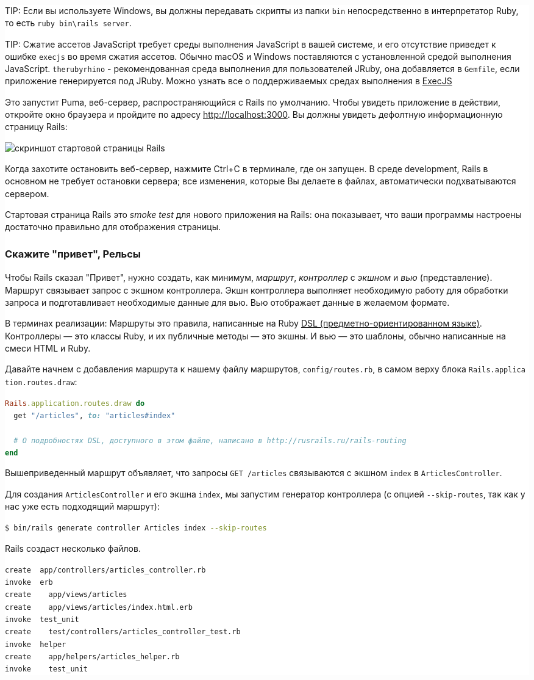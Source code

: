 TIP: Если вы используете Windows, вы должны передавать скрипты из папки `bin` непосредственно в интерпретатор Ruby, то есть `ruby bin\rails server`.

TIP: Сжатие ассетов JavaScript требует среды выполнения JavaScript в вашей системе, и его отсутствие приведет к ошибке `execjs` во время сжатия ассетов. Обычно macOS и Windows поставляются с установленной средой выполнения JavaScript. `therubyrhino` - рекомендованная среда выполнения для пользователей JRuby, она добавляется в `Gemfile`, если приложение генерируется под JRuby. Можно узнать все о поддерживаемых средах выполнения в [ExecJS](https://github.com/rails/execjs#readme)

Это запустит Puma, веб-сервер, распространяющийся с Rails по умолчанию. Чтобы увидеть приложение в действии, откройте окно браузера и пройдите по адресу <http://localhost:3000>. Вы должны увидеть дефолтную информационную страницу Rails:

![скриншот стартовой страницы Rails](getting_started/rails_welcome.png)

Когда захотите остановить веб-сервер, нажмите Ctrl+C в терминале, где он запущен. В среде development, Rails в основном не требует остановки сервера; все изменения, которые Вы делаете в файлах, автоматически подхватываются сервером.

Стартовая страница Rails это _smoke test_ для нового приложения на Rails: она показывает, что ваши программы настроены достаточно правильно для отображения страницы.

### Скажите "привет", Рельсы

Чтобы Rails сказал "Привет", нужно создать, как минимум, *маршрут*, *контроллер* с *экшном* и *вью* (представление). Маршрут связывает запрос с экшном контроллера. Экшн контроллера выполняет необходимую работу для обработки запроса и подготавливает необходимые данные для вью. Вью отображает данные в желаемом формате.

В терминах реализации: Маршруты это правила, написанные на Ruby [DSL (предметно-ориентированном языке)](https://ru.wikipedia.org/wiki/Предметно-ориентированный_язык). Контроллеры — это классы Ruby, и их публичные методы — это экшны. И вью — это шаблоны, обычно написанные на смеси HTML и Ruby.

Давайте начнем с добавления маршрута к нашему файлу маршрутов, `config/routes.rb`, в самом верху блока `Rails.application.routes.draw`:

```ruby
Rails.application.routes.draw do
  get "/articles", to: "articles#index"

  # О подробностях DSL, доступного в этом файле, написано в http://rusrails.ru/rails-routing
end
```

Вышеприведенный маршрут объявляет, что запросы `GET /articles` связываются с экшном `index` в `ArticlesController`.

Для создания `ArticlesController` и его экшна `index`, мы запустим генератор контроллера (с опцией `--skip-routes`, так как у нас уже есть подходящий маршрут):

```bash
$ bin/rails generate controller Articles index --skip-routes
```

Rails создаст несколько файлов.

```
create  app/controllers/articles_controller.rb
invoke  erb
create    app/views/articles
create    app/views/articles/index.html.erb
invoke  test_unit
create    test/controllers/articles_controller_test.rb
invoke  helper
create    app/helpers/articles_helper.rb
invoke    test_unit
```
